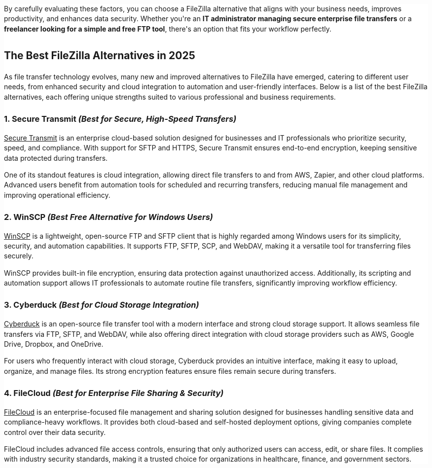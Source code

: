 By carefully evaluating these factors, you can choose a FileZilla alternative that aligns with your business needs, improves productivity, and enhances data security. Whether you're an **IT administrator managing secure enterprise file transfers** or a **freelancer looking for a simple and free FTP tool**, there's an option that fits your workflow perfectly.

## The Best FileZilla Alternatives in 2025

As file transfer technology evolves, many new and improved alternatives to FileZilla have emerged, catering to different user needs, from enhanced security and cloud integration to automation and user-friendly interfaces. Below is a list of the best FileZilla alternatives, each offering unique strengths suited to various professional and business requirements.

### 1. Secure Transmit *(Best for Secure, High-Speed Transfers)*

[Secure Transmit](/solutions/) is an enterprise cloud-based solution designed for businesses and IT professionals who prioritize security, speed, and compliance. With support for SFTP and HTTPS, Secure Transmit ensures end-to-end encryption, keeping sensitive data protected during transfers.

One of its standout features is cloud integration, allowing direct file transfers to and from AWS, Zapier, and other cloud platforms. Advanced users benefit from automation tools for scheduled and recurring transfers, reducing manual file management and improving operational efficiency.

### 2. WinSCP *(Best Free Alternative for Windows Users)*

[WinSCP](https://www.winscp.net/) is a lightweight, open-source FTP and SFTP client that is highly regarded among Windows users for its simplicity, security, and automation capabilities. It supports FTP, SFTP, SCP, and WebDAV, making it a versatile tool for transferring files securely.

WinSCP provides built-in file encryption, ensuring data protection against unauthorized access. Additionally, its scripting and automation support allows IT professionals to automate routine file transfers, significantly improving workflow efficiency.

### 3. Cyberduck *(Best for Cloud Storage Integration)*

[Cyberduck](https://cyberduck.io/) is an open-source file transfer tool with a modern interface and strong cloud storage support. It allows seamless file transfers via FTP, SFTP, and WebDAV, while also offering direct integration with cloud storage providers such as AWS, Google Drive, Dropbox, and OneDrive.

For users who frequently interact with cloud storage, Cyberduck provides an intuitive interface, making it easy to upload, organize, and manage files. Its strong encryption features ensure files remain secure during transfers.

### 4. FileCloud *(Best for Enterprise File Sharing & Security)*

[FileCloud](https://www.filecloud.com/) is an enterprise-focused file management and sharing solution designed for businesses handling sensitive data and compliance-heavy workflows. It provides both cloud-based and self-hosted deployment options, giving companies complete control over their data security.

FileCloud includes advanced file access controls, ensuring that only authorized users can access, edit, or share files. It complies with industry security standards, making it a trusted choice for organizations in healthcare, finance, and government sectors.
